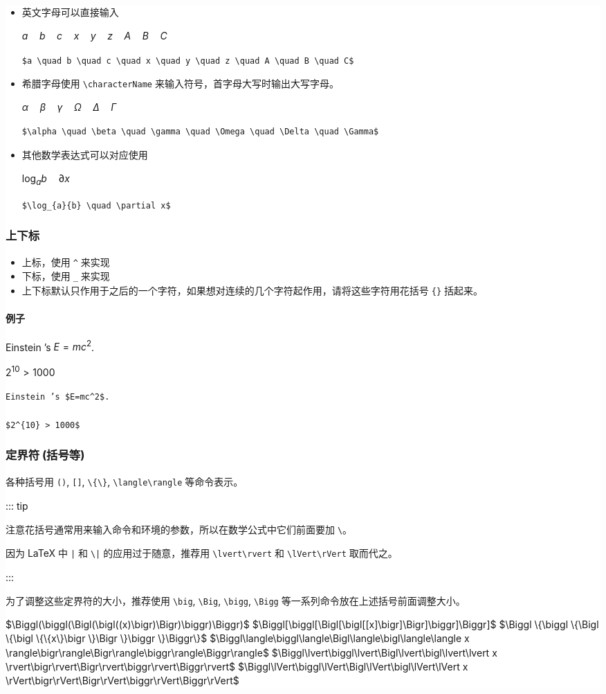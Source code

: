 - 英文字母可以直接输入

  $a \quad b \quad c \quad x \quad y \quad z \quad A \quad B \quad C$

  ```md
  $a \quad b \quad c \quad x \quad y \quad z \quad A \quad B \quad C$
  ```

- 希腊字母使用 `\characterName` 来输入符号，首字母大写时输出大写字母。

  $\alpha \quad \beta \quad \gamma \quad \Omega \quad \Delta \quad \Gamma$

  ```md
  $\alpha \quad \beta \quad \gamma \quad \Omega \quad \Delta \quad \Gamma$
  ```

- 其他数学表达式可以对应使用

  $\log_{a}{b} \quad \partial x$

  ```md
  $\log_{a}{b} \quad \partial x$
  ```

### 上下标

- 上标，使用 `^` 来实现
- 下标，使用 `_` 来实现
- 上下标默认只作用于之后的一个字符，如果想对连续的几个字符起作用，请将这些字符用花括号 `{}` 括起来。

#### 例子

Einstein ’s $E=mc^2$.

$2^{10} > 1000$

```md
Einstein ’s $E=mc^2$.

$2^{10} > 1000$
```

### 定界符 (括号等)

各种括号用 `()`, `[]`, `\{\}`, `\langle\rangle` 等命令表示。

::: tip

注意花括号通常用来输入命令和环境的参数，所以在数学公式中它们前面要加 `\`。

因为 LaTeX 中 `|` 和 `\|` 的应用过于随意，推荐用 `\lvert\rvert` 和 `\lVert\rVert` 取而代之。

:::

为了调整这些定界符的大小，推荐使用 `\big`, `\Big`, `\bigg`, `\Bigg` 等一系列命令放在上述括号前面调整大小。

$\Biggl(\biggl(\Bigl(\bigl((x)\bigr)\Bigr)\biggr)\Biggr)$
$\Biggl[\biggl[\Bigl[\bigl[[x]\bigr]\Bigr]\biggr]\Biggr]$
$\Biggl \{\biggl \{\Bigl \{\bigl \{\{x\}\bigr \}\Bigr \}\biggr \}\Biggr\}$
$\Biggl\langle\biggl\langle\Bigl\langle\bigl\langle\langle x
\rangle\bigr\rangle\Bigr\rangle\biggr\rangle\Biggr\rangle$
$\Biggl\lvert\biggl\lvert\Bigl\lvert\bigl\lvert\lvert x
\rvert\bigr\rvert\Bigr\rvert\biggr\rvert\Biggr\rvert$
$\Biggl\lVert\biggl\lVert\Bigl\lVert\bigl\lVert\lVert x
\rVert\bigr\rVert\Bigr\rVert\biggr\rVert\Biggr\rVert$
